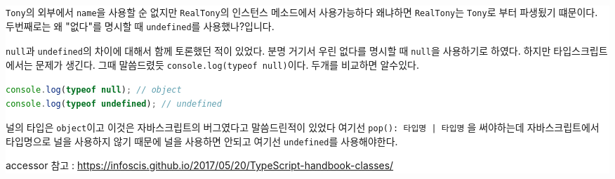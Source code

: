`Tony`의 외부에서 `name`을 사용할 순 없지만 `RealTony`의 인스턴스 메소드에서 사용가능하다 왜냐하면 `RealTony`는 `Tony`로 부터 파생됬기 떄문이다.
두번째로는 왜 "없다"를 명시할 때 `undefined`를 사용했나?입니다.

`null`과 `undefined`의 차이에 대해서 함께 토론했던 적이 있었다.
분명 거기서 우린 없다를 명시할 때 `null`을 사용하기로 하였다. 하지만 타입스크립트에서는 문제가 생긴다.
그때 말씀드렸듯 `console.log(typeof null)`이다. 두개를 비교하면 알수있다.

```js
console.log(typeof null); // object
console.log(typeof undefined); // undefined
```

널의 타입은 `object`이고 이것은 자바스크립트의 버그였다고 말씀드린적이 있었다 여기선
`pop(): 타입명 | 타입명` 을 써야하는데 자바스크립트에서 타입명으로 널을 사용하지 않기 때문에 널을 사용하면 안되고 여기선 `undefined`를 사용해야한다.

accessor 참고 : https://infoscis.github.io/2017/05/20/TypeScript-handbook-classes/
